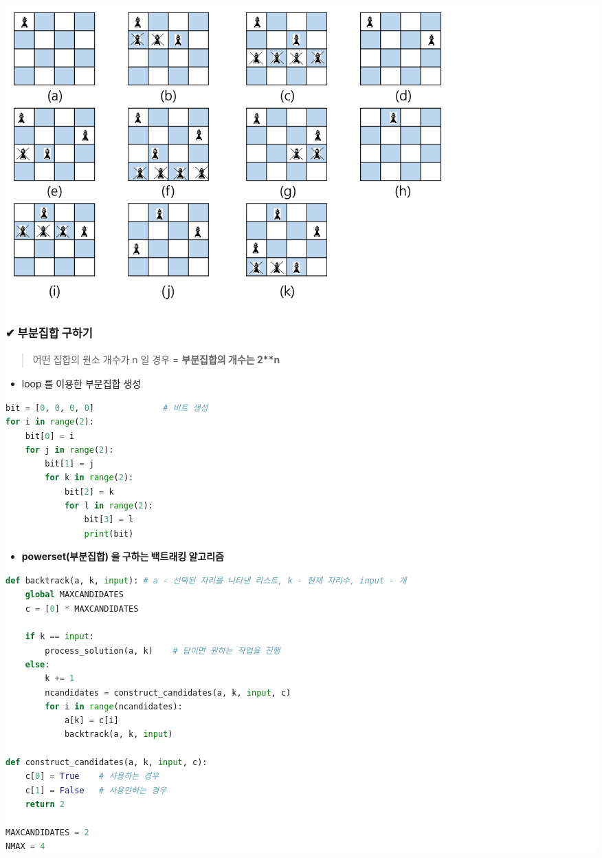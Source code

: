 ![](Stack_2_assets/2022-09-11-17-27-14-image.png)

### ✔ 부분집합 구하기

> 어떤 집합의 원소 개수가 n 일 경우 = **부분집합의 개수는 2\*\*n**

* loop 를 이용한 부분집합 생성

```python
bit = [0, 0, 0, 0]              # 비트 생성
for i in range(2):
    bit[0] = i
    for j in range(2):
        bit[1] = j
        for k in range(2):
            bit[2] = k
            for l in range(2):
                bit[3] = l
                print(bit)
```

* **powerset(부분집합) 을 구하는 백트래킹 알고리즘**

```python
def backtrack(a, k, input): # a - 선택된 자리를 나타낸 리스트, k - 현재 자리수, input - 개
    global MAXCANDIDATES
    c = [0] * MAXCANDIDATES

    if k == input:
        process_solution(a, k)    # 답이면 원하는 작업을 진행
    else:
        k += 1
        ncandidates = construct_candidates(a, k, input, c)
        for i in range(ncandidates):
            a[k] = c[i]
            backtrack(a, k, input)

def construct_candidates(a, k, input, c):
    c[0] = True    # 사용하는 경우
    c[1] = False   # 사용안하는 경우
    return 2

MAXCANDIDATES = 2
NMAX = 4
```